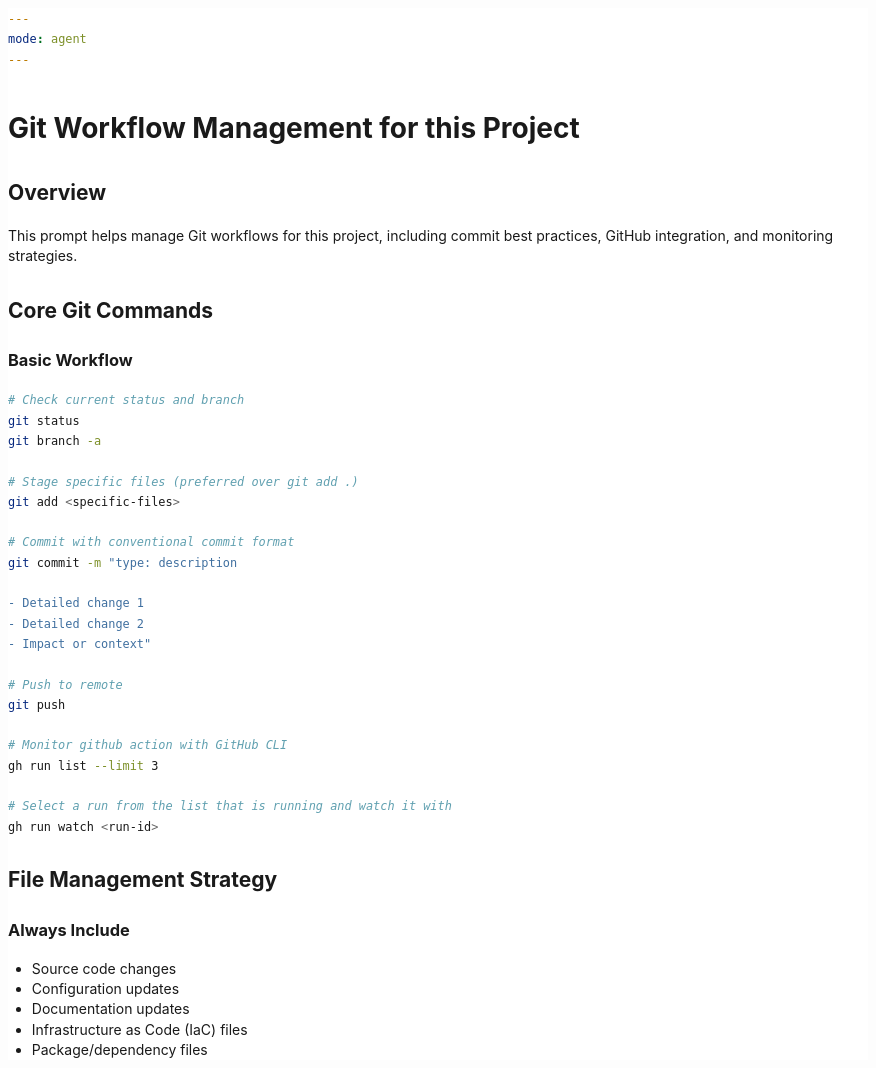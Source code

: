 ```yaml
---
mode: agent
---
```

# Git Workflow Management for this Project

## Overview
This prompt helps manage Git workflows for this project, including commit best practices, GitHub integration, and monitoring strategies.

## Core Git Commands

### Basic Workflow
```bash
# Check current status and branch
git status
git branch -a

# Stage specific files (preferred over git add .)
git add <specific-files>

# Commit with conventional commit format
git commit -m "type: description

- Detailed change 1
- Detailed change 2
- Impact or context"

# Push to remote
git push

# Monitor github action with GitHub CLI
gh run list --limit 3

# Select a run from the list that is running and watch it with
gh run watch <run-id>
```

## File Management Strategy

### Always Include
- Source code changes
- Configuration updates
- Documentation updates
- Infrastructure as Code (IaC) files
- Package/dependency files
